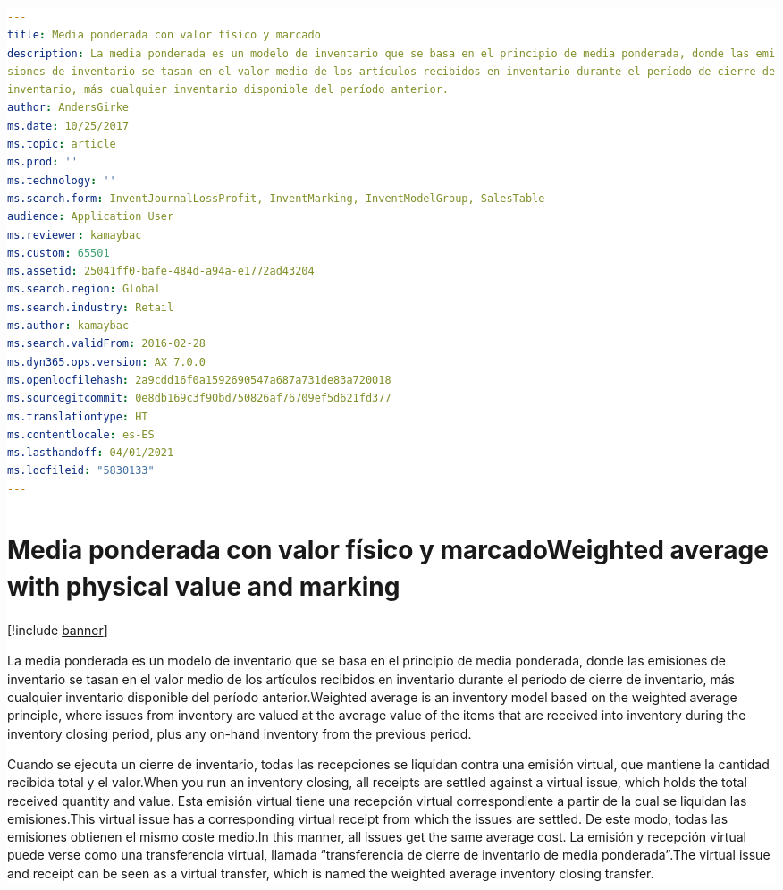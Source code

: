 ```yaml
---
title: Media ponderada con valor físico y marcado
description: La media ponderada es un modelo de inventario que se basa en el principio de media ponderada, donde las emisiones de inventario se tasan en el valor medio de los artículos recibidos en inventario durante el período de cierre de inventario, más cualquier inventario disponible del período anterior.
author: AndersGirke
ms.date: 10/25/2017
ms.topic: article
ms.prod: ''
ms.technology: ''
ms.search.form: InventJournalLossProfit, InventMarking, InventModelGroup, SalesTable
audience: Application User
ms.reviewer: kamaybac
ms.custom: 65501
ms.assetid: 25041ff0-bafe-484d-a94a-e1772ad43204
ms.search.region: Global
ms.search.industry: Retail
ms.author: kamaybac
ms.search.validFrom: 2016-02-28
ms.dyn365.ops.version: AX 7.0.0
ms.openlocfilehash: 2a9cdd16f0a1592690547a687a731de83a720018
ms.sourcegitcommit: 0e8db169c3f90bd750826af76709ef5d621fd377
ms.translationtype: HT
ms.contentlocale: es-ES
ms.lasthandoff: 04/01/2021
ms.locfileid: "5830133"
---
```

# <a name="weighted-average-with-physical-value-and-marking"></a><span data-ttu-id="7deae-103">Media ponderada con valor físico y marcado</span><span class="sxs-lookup"><span data-stu-id="7deae-103">Weighted average with physical value and marking</span></span>

[!include [banner](../includes/banner.md)]

<span data-ttu-id="7deae-104">La media ponderada es un modelo de inventario que se basa en el principio de media ponderada, donde las emisiones de inventario se tasan en el valor medio de los artículos recibidos en inventario durante el período de cierre de inventario, más cualquier inventario disponible del período anterior.</span><span class="sxs-lookup"><span data-stu-id="7deae-104">Weighted average is an inventory model based on the weighted average principle, where issues from inventory are valued at the average value of the items that are received into inventory during the inventory closing period, plus any on-hand inventory from the previous period.</span></span>

<span data-ttu-id="7deae-105">Cuando se ejecuta un cierre de inventario, todas las recepciones se liquidan contra una emisión virtual, que mantiene la cantidad recibida total y el valor.</span><span class="sxs-lookup"><span data-stu-id="7deae-105">When you run an inventory closing, all receipts are settled against a virtual issue, which holds the total received quantity and value.</span></span> <span data-ttu-id="7deae-106">Esta emisión virtual tiene una recepción virtual correspondiente a partir de la cual se liquidan las emisiones.</span><span class="sxs-lookup"><span data-stu-id="7deae-106">This virtual issue has a corresponding virtual receipt from which the issues are settled.</span></span> <span data-ttu-id="7deae-107">De este modo, todas las emisiones obtienen el mismo coste medio.</span><span class="sxs-lookup"><span data-stu-id="7deae-107">In this manner, all issues get the same average cost.</span></span> <span data-ttu-id="7deae-108">La emisión y recepción virtual puede verse como una transferencia virtual, llamada “transferencia de cierre de inventario de media ponderada”.</span><span class="sxs-lookup"><span data-stu-id="7deae-108">The virtual issue and receipt can be seen as a virtual transfer, which is named the weighted average inventory closing transfer.</span></span>
